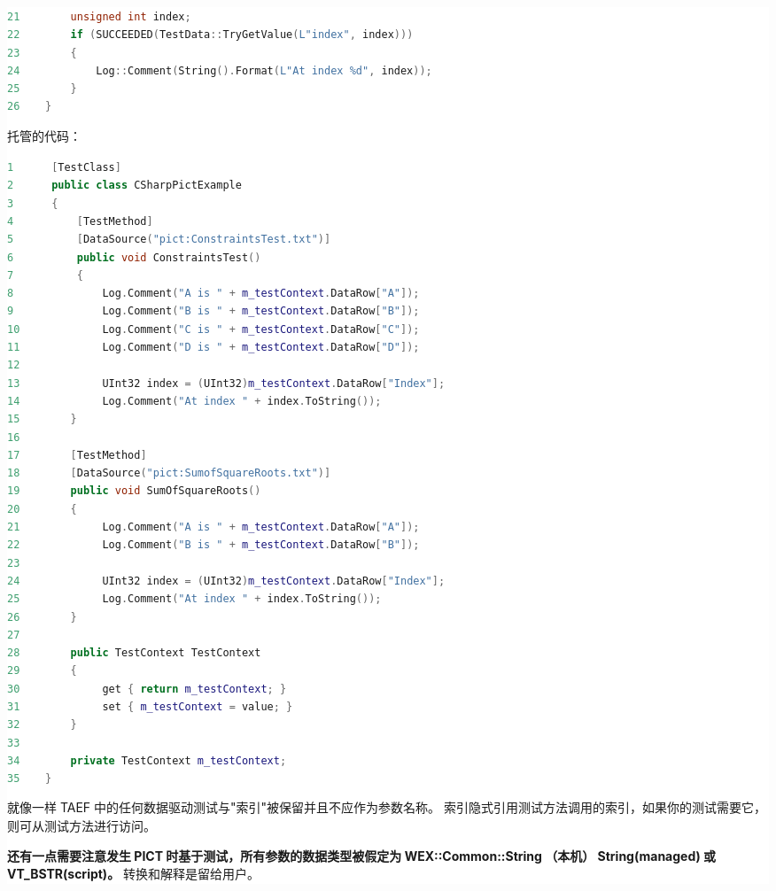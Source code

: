 ```cpp
21        unsigned int index;
22        if (SUCCEEDED(TestData::TryGetValue(L"index", index)))
23        {
24            Log::Comment(String().Format(L"At index %d", index));
25        }
26    }
```

托管的代码：

```cpp
1      [TestClass]
2      public class CSharpPictExample
3      {
4          [TestMethod]
5          [DataSource("pict:ConstraintsTest.txt")]
6          public void ConstraintsTest()
7          {
8              Log.Comment("A is " + m_testContext.DataRow["A"]);
9              Log.Comment("B is " + m_testContext.DataRow["B"]);
10             Log.Comment("C is " + m_testContext.DataRow["C"]);
11             Log.Comment("D is " + m_testContext.DataRow["D"]);
12
13             UInt32 index = (UInt32)m_testContext.DataRow["Index"];
14             Log.Comment("At index " + index.ToString());
15        }
16
17        [TestMethod]
18        [DataSource("pict:SumofSquareRoots.txt")]
19        public void SumOfSquareRoots()
20        {
21             Log.Comment("A is " + m_testContext.DataRow["A"]);
22             Log.Comment("B is " + m_testContext.DataRow["B"]);
23
24             UInt32 index = (UInt32)m_testContext.DataRow["Index"];
25             Log.Comment("At index " + index.ToString());
26        }
27
28        public TestContext TestContext
29        {
30             get { return m_testContext; }
31             set { m_testContext = value; }
32        }
33
34        private TestContext m_testContext;
35    }
```

就像一样 TAEF 中的任何数据驱动测试与"索引"被保留并且不应作为参数名称。 索引隐式引用测试方法调用的索引，如果你的测试需要它，则可从测试方法进行访问。

**还有一点需要注意发生 PICT 时基于测试，所有参数的数据类型被假定为 WEX::Common::String （本机） String(managed) 或 VT\_BSTR(script)。** 转换和解释是留给用户。

